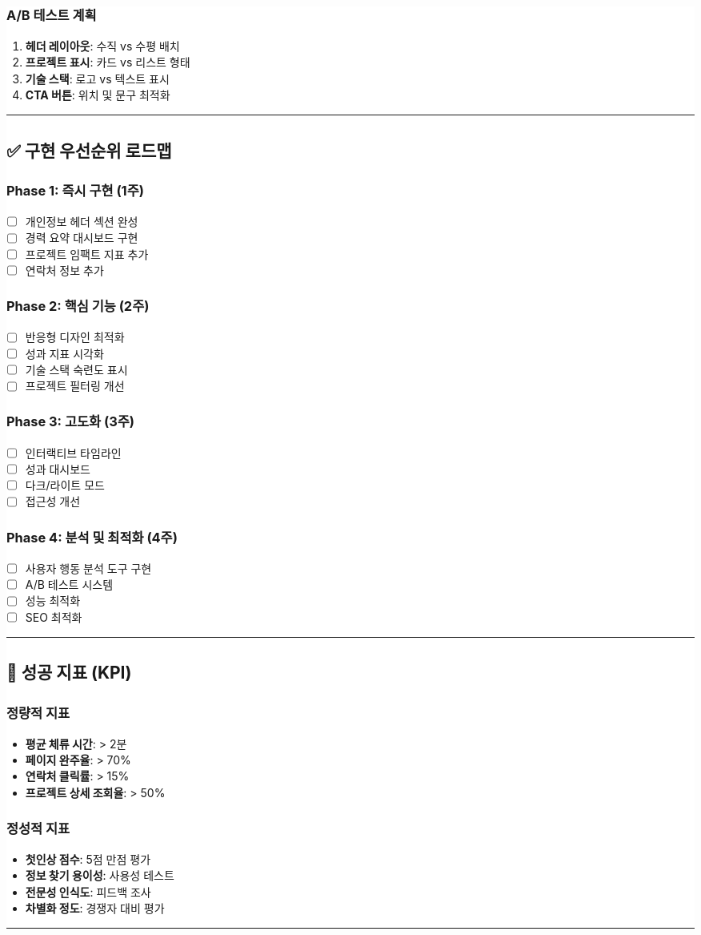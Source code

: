 ### A/B 테스트 계획
1. **헤더 레이아웃**: 수직 vs 수평 배치
2. **프로젝트 표시**: 카드 vs 리스트 형태
3. **기술 스택**: 로고 vs 텍스트 표시
4. **CTA 버튼**: 위치 및 문구 최적화

---

## ✅ 구현 우선순위 로드맵

### Phase 1: 즉시 구현 (1주)
- [ ] 개인정보 헤더 섹션 완성
- [ ] 경력 요약 대시보드 구현  
- [ ] 프로젝트 임팩트 지표 추가
- [ ] 연락처 정보 추가

### Phase 2: 핵심 기능 (2주)
- [ ] 반응형 디자인 최적화
- [ ] 성과 지표 시각화
- [ ] 기술 스택 숙련도 표시
- [ ] 프로젝트 필터링 개선

### Phase 3: 고도화 (3주)  
- [ ] 인터랙티브 타임라인
- [ ] 성과 대시보드
- [ ] 다크/라이트 모드
- [ ] 접근성 개선

### Phase 4: 분석 및 최적화 (4주)
- [ ] 사용자 행동 분석 도구 구현
- [ ] A/B 테스트 시스템
- [ ] 성능 최적화
- [ ] SEO 최적화

---

## 🎯 성공 지표 (KPI)

### 정량적 지표
- **평균 체류 시간**: > 2분
- **페이지 완주율**: > 70%
- **연락처 클릭률**: > 15%
- **프로젝트 상세 조회율**: > 50%

### 정성적 지표
- **첫인상 점수**: 5점 만점 평가
- **정보 찾기 용이성**: 사용성 테스트
- **전문성 인식도**: 피드백 조사
- **차별화 정도**: 경쟁자 대비 평가

---